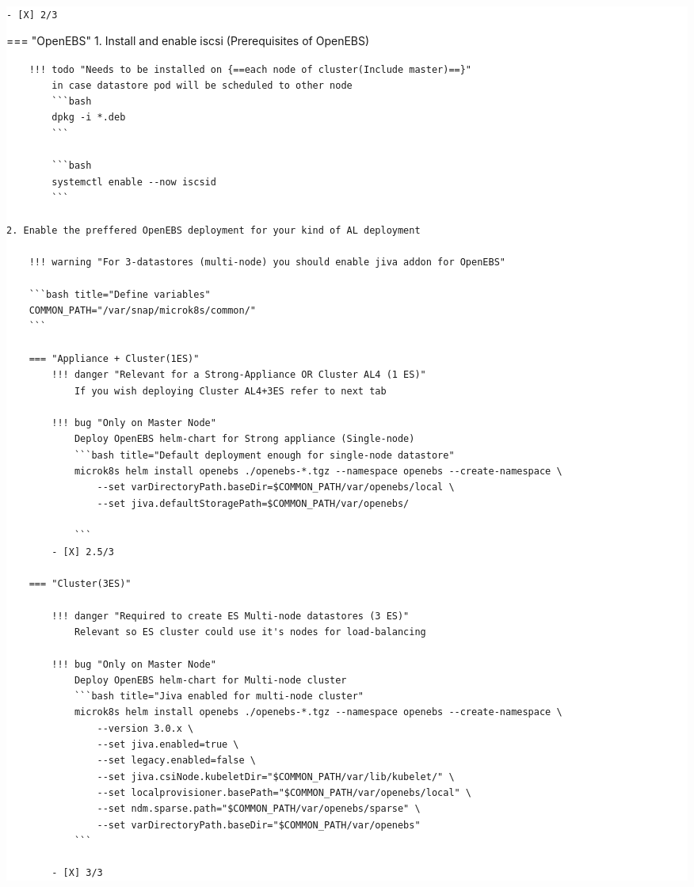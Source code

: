 	- [X] 2/3
	
=== "OpenEBS"
	1. Install and enable iscsi (Prerequisites of OpenEBS)
		
		!!! todo "Needs to be installed on {==each node of cluster(Include master)==}"
			in case datastore pod will be scheduled to other node
			```bash
			dpkg -i *.deb
			```
			
			```bash
			systemctl enable --now iscsid
			```	
	
	2. Enable the preffered OpenEBS deployment for your kind of AL deployment	
		
		!!! warning "For 3-datastores (multi-node) you should enable jiva addon for OpenEBS"
		
		```bash title="Define variables"
		COMMON_PATH="/var/snap/microk8s/common/"
		```
		
		=== "Appliance + Cluster(1ES)"
			!!! danger "Relevant for a Strong-Appliance OR Cluster AL4 (1 ES)"
				If you wish deploying Cluster AL4+3ES refer to next tab
				
			!!! bug "Only on Master Node"
				Deploy OpenEBS helm-chart for Strong appliance (Single-node)
				```bash title="Default deployment enough for single-node datastore"
				microk8s helm install openebs ./openebs-*.tgz --namespace openebs --create-namespace \
					--set varDirectoryPath.baseDir=$COMMON_PATH/var/openebs/local \
					--set jiva.defaultStoragePath=$COMMON_PATH/var/openebs/
				
				```
			- [X] 2.5/3
			
		=== "Cluster(3ES)"
		
			!!! danger "Required to create ES Multi-node datastores (3 ES)"
				Relevant so ES cluster could use it's nodes for load-balancing
				
			!!! bug "Only on Master Node"
				Deploy OpenEBS helm-chart for Multi-node cluster
				```bash title="Jiva enabled for multi-node cluster"
				microk8s helm install openebs ./openebs-*.tgz --namespace openebs --create-namespace \
					--version 3.0.x \
					--set jiva.enabled=true \
					--set legacy.enabled=false \
					--set jiva.csiNode.kubeletDir="$COMMON_PATH/var/lib/kubelet/" \
					--set localprovisioner.basePath="$COMMON_PATH/var/openebs/local" \
					--set ndm.sparse.path="$COMMON_PATH/var/openebs/sparse" \
					--set varDirectoryPath.baseDir="$COMMON_PATH/var/openebs"
				```
		
			- [X] 3/3
				